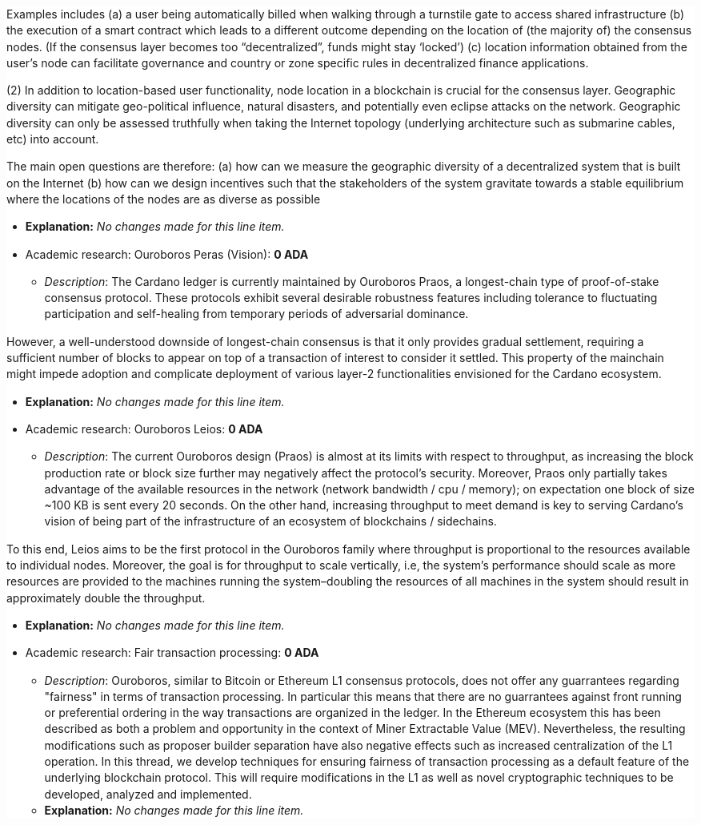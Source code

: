 Examples includes (a) a user being automatically billed when walking through a turnstile gate to access shared infrastructure (b) the execution of a smart contract which leads to a different outcome depending on the location of (the majority of) the consensus nodes. (If the consensus layer becomes too “decentralized”, funds might stay ‘locked’) (c) location information obtained from the user’s node can facilitate governance and country or zone specific rules in decentralized finance applications. 

(2) In addition to location-based user functionality, node location in a blockchain is crucial for the consensus layer. Geographic diversity can mitigate geo-political influence, natural disasters, and potentially even eclipse attacks on the network. Geographic diversity can only be assessed truthfully when taking the Internet topology (underlying architecture such as submarine cables, etc)  into account. 

The main open questions are therefore: (a) how can we measure the geographic diversity of a decentralized system that is built on the Internet (b) how can we design incentives such that the stakeholders of the system gravitate towards a stable equilibrium where the locations of the nodes are as diverse as possible
  - **Explanation:** _No changes made for this line item._

- Academic research: Ouroboros Peras (Vision): **0 ADA**
  - _Description_: The Cardano ledger is currently maintained by Ouroboros Praos, a longest-chain type of proof-of-stake consensus protocol. These protocols exhibit several desirable robustness features including tolerance to fluctuating participation and self-healing from temporary periods of adversarial dominance. 

However, a well-understood downside of longest-chain consensus is that it only provides gradual settlement, requiring a sufficient number of blocks to appear on top of a transaction of interest to consider it settled. This property of the mainchain might impede adoption and complicate deployment of various layer-2 functionalities envisioned for the Cardano ecosystem. 
  - **Explanation:** _No changes made for this line item._

- Academic research: Ouroboros Leios: **0 ADA**
  - _Description_: The current Ouroboros design (Praos) is almost at its limits with respect to throughput, as increasing the block production rate or block size further may negatively affect the protocol’s security. Moreover, Praos only partially takes advantage of the available resources in the network (network bandwidth / cpu / memory); on expectation one block of size ~100 KB is sent every 20 seconds.  On the other hand, increasing throughput to meet demand is key to serving Cardano’s vision of being part of the infrastructure of an ecosystem of blockchains / sidechains. 

To this end, Leios aims to be the first protocol in the Ouroboros family where throughput is proportional to the resources available to individual nodes. Moreover, the goal is for throughput to scale vertically, i.e, the system’s performance should scale as more resources are provided to the machines running the system–doubling the resources of all machines in the system should result in approximately double the throughput. 
  - **Explanation:** _No changes made for this line item._

- Academic research: Fair transaction processing: **0 ADA**
  - _Description_: Ouroboros, similar to Bitcoin or Ethereum L1 consensus protocols, does not offer any guarrantees regarding "fairness" in terms of transaction processing. In particular this means that there are no guarrantees against front running or preferential ordering in the way transactions are organized in the ledger. In the Ethereum ecosystem this has been described as both a problem and opportunity in the context of Miner Extractable Value (MEV). Nevertheless, the resulting modifications such as proposer builder separation have also negative effects such as increased centralization of the L1 operation. In this thread, we develop techniques for ensuring fairness of transaction processing as a default feature of the underlying blockchain protocol. This will require modifications in the L1 as well as novel cryptographic techniques to be developed, analyzed and implemented.  
  - **Explanation:** _No changes made for this line item._
